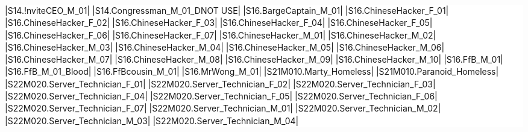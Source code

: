 |S14.!nviteCEO_M_01|
|S14.Congressman_M_01_DNOT USE|
|S16.BargeCaptain_M_01|
|S16.ChineseHacker_F_01|
|S16.ChineseHacker_F_02|
|S16.ChineseHacker_F_03|
|S16.ChineseHacker_F_04|
|S16.ChineseHacker_F_05|
|S16.ChineseHacker_F_06|
|S16.ChineseHacker_F_07|
|S16.ChineseHacker_M_01|
|S16.ChineseHacker_M_02|
|S16.ChineseHacker_M_03|
|S16.ChineseHacker_M_04|
|S16.ChineseHacker_M_05|
|S16.ChineseHacker_M_06|
|S16.ChineseHacker_M_07|
|S16.ChineseHacker_M_08|
|S16.ChineseHacker_M_09|
|S16.ChineseHacker_M_10|
|S16.FfB_M_01|
|S16.FfB_M_01_Blood|
|S16.FfBcousin_M_01|
|S16.MrWong_M_01|
|S21M010.Marty_Homeless|
|S21M010.Paranoid_Homeless|
|S22M020.Server_Technician_F_01|
|S22M020.Server_Technician_F_02|
|S22M020.Server_Technician_F_03|
|S22M020.Server_Technician_F_04|
|S22M020.Server_Technician_F_05|
|S22M020.Server_Technician_F_06|
|S22M020.Server_Technician_F_07|
|S22M020.Server_Technician_M_01|
|S22M020.Server_Technician_M_02|
|S22M020.Server_Technician_M_03|
|S22M020.Server_Technician_M_04|